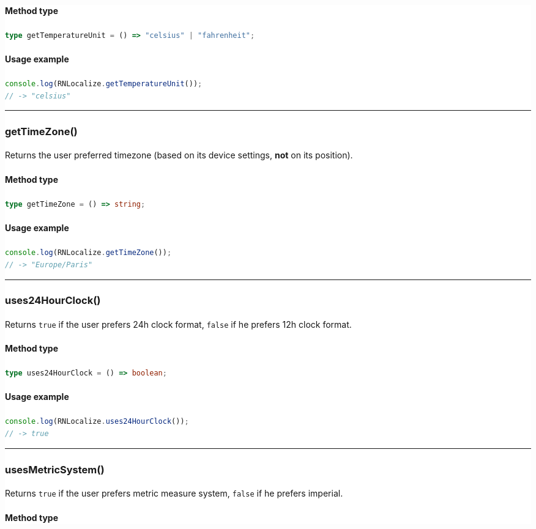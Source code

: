 #### Method type

```ts
type getTemperatureUnit = () => "celsius" | "fahrenheit";
```

#### Usage example

```js
console.log(RNLocalize.getTemperatureUnit());
// -> "celsius"
```

---

### getTimeZone()

Returns the user preferred timezone (based on its device settings, **not** on its position).

#### Method type

```ts
type getTimeZone = () => string;
```

#### Usage example

```js
console.log(RNLocalize.getTimeZone());
// -> "Europe/Paris"
```

---

### uses24HourClock()

Returns `true` if the user prefers 24h clock format, `false` if he prefers 12h clock format.

#### Method type

```ts
type uses24HourClock = () => boolean;
```

#### Usage example

```js
console.log(RNLocalize.uses24HourClock());
// -> true
```

---

### usesMetricSystem()

Returns `true` if the user prefers metric measure system, `false` if he prefers imperial.

#### Method type
